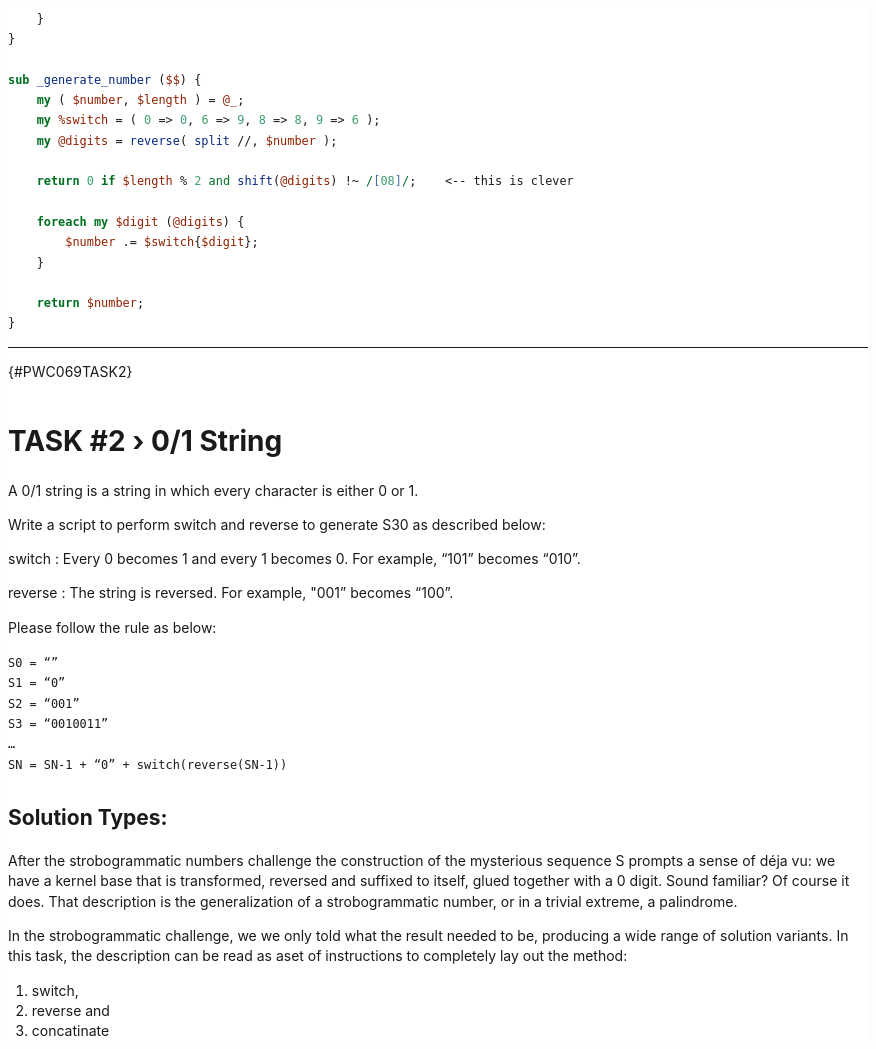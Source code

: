 ```perl
    }
}

sub _generate_number ($$) {
    my ( $number, $length ) = @_;
    my %switch = ( 0 => 0, 6 => 9, 8 => 8, 9 => 6 );
    my @digits = reverse( split //, $number );

    return 0 if $length % 2 and shift(@digits) !~ /[08]/;    <-- this is clever

    foreach my $digit (@digits) {
        $number .= $switch{$digit};
    }

    return $number;
}
```

---


{#PWC069TASK2}

# TASK #2 › 0/1 String

A 0/1 string is a string in which every character is either 0 or 1.

Write a script to perform switch and reverse to generate S30 as described below:

switch
: Every 0 becomes 1 and every 1 becomes 0. For example, “101” becomes “010”.

reverse
: The string is reversed. For example, "001” becomes “100”.

Please follow the rule as below:

    S0 = “”
    S1 = “0”
    S2 = “001”
    S3 = “0010011”
    …
    SN = SN-1 + “0” + switch(reverse(SN-1))

## Solution Types:

After the strobogrammatic numbers challenge the construction of the mysterious sequence S prompts a sense of déja vu: we have a kernel base that is transformed, reversed and suffixed to itself, glued together with a 0 digit. Sound familiar? Of course it does. That description is the generalization of a strobogrammatic number, or in a trivial extreme, a palindrome.

In the strobogrammatic challenge, we we only told what the result needed to be, producing a wide range of solution variants. In this task, the description can be read as aset of instructions to completely lay out the method:
1. switch,
2. reverse and
3. concatinate
